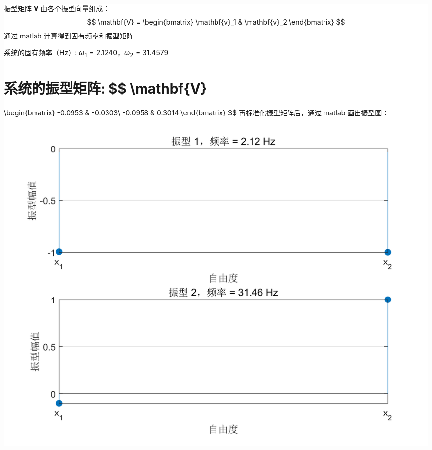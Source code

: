 
振型矩阵 $\mathbf{V}$ 由各个振型向量组成：
$$
\mathbf{V} = \begin{bmatrix} \mathbf{v}_1 & \mathbf{v}_2 \end{bmatrix}
$$
通过 matlab 计算得到固有频率和振型矩阵

系统的固有频率（Hz）:
    $\omega_1=2.1240$，$\omega_2=31.4579$

系统的振型矩阵:
$$
\mathbf{V}
= 
\begin{bmatrix}
-0.0953 & -0.0303\\
-0.0958 & 0.3014
\end{bmatrix}
$$
再标准化振型矩阵后，通过 matlab 画出振型图：

![振型图](./assets/%E6%8C%AF%E5%9E%8B%E5%9B%BE.svg)
